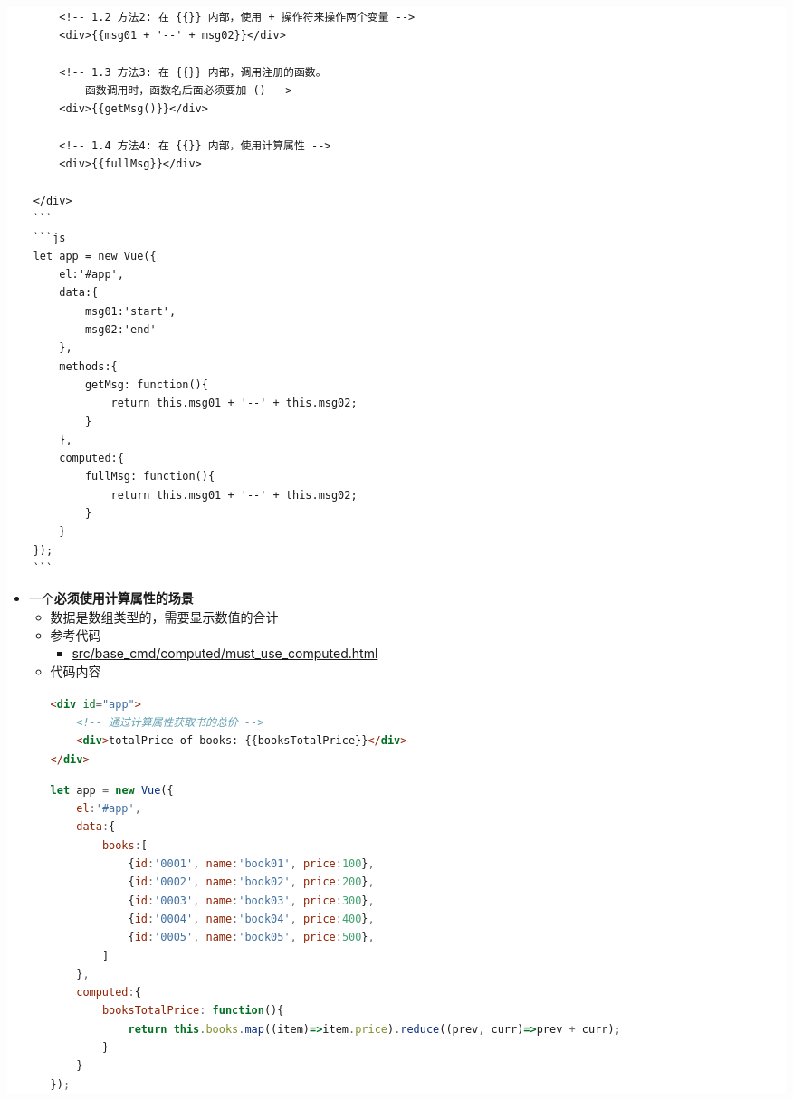             <!-- 1.2 方法2: 在 {{}} 内部，使用 + 操作符来操作两个变量 -->
            <div>{{msg01 + '--' + msg02}}</div>

            <!-- 1.3 方法3: 在 {{}} 内部，调用注册的函数。
                函数调用时，函数名后面必须要加 () -->
            <div>{{getMsg()}}</div>

            <!-- 1.4 方法4: 在 {{}} 内部，使用计算属性 -->
            <div>{{fullMsg}}</div>

        </div>
        ```
        ```js
        let app = new Vue({
            el:'#app',
            data:{
                msg01:'start',
                msg02:'end'
            },
            methods:{
                getMsg: function(){
                    return this.msg01 + '--' + this.msg02;
                }
            },
            computed:{
                fullMsg: function(){
                    return this.msg01 + '--' + this.msg02;
                }
            }
        });
        ```

- 一个**必须使用计算属性的场景**
    - 数据是数组类型的，需要显示数值的合计
    - 参考代码
        - [src/base_cmd/computed/must_use_computed.html](src/base_cmd/computed/must_use_computed.html)
    - 代码内容
        ```html
        <div id="app">
            <!-- 通过计算属性获取书的总价 -->
            <div>totalPrice of books: {{booksTotalPrice}}</div>
        </div>
        ```
        ```js
        let app = new Vue({
            el:'#app',
            data:{
                books:[
                    {id:'0001', name:'book01', price:100},
                    {id:'0002', name:'book02', price:200},
                    {id:'0003', name:'book03', price:300},
                    {id:'0004', name:'book04', price:400},
                    {id:'0005', name:'book05', price:500},
                ]
            },
            computed:{
                booksTotalPrice: function(){
                    return this.books.map((item)=>item.price).reduce((prev, curr)=>prev + curr);
                }
            }
        });
        ```
